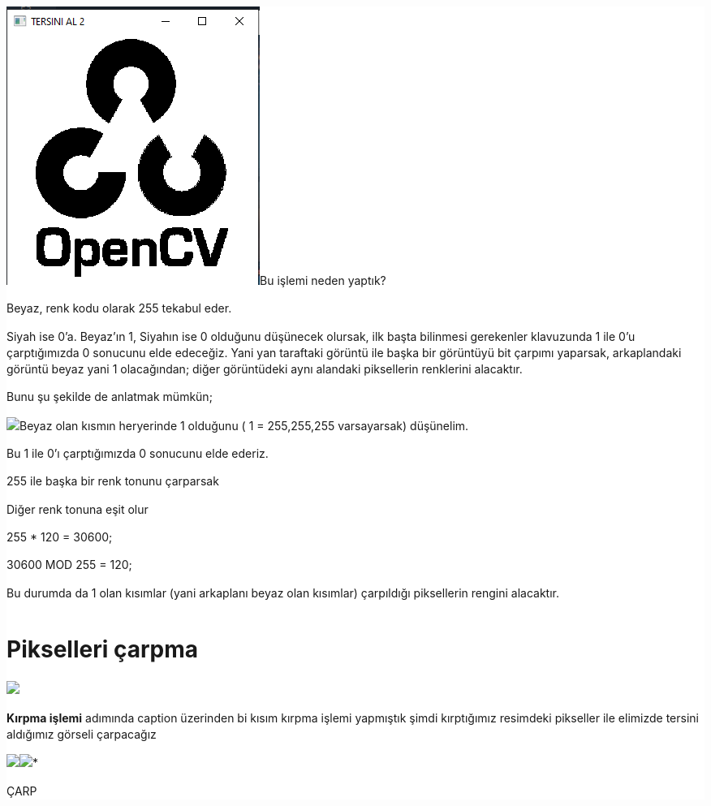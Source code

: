 ![](Aspose.Words.eb91cce8-9e01-4255-920a-b0ffc8ed1cdd.017.png)Bu işlemi neden yaptık?

Beyaz, renk kodu olarak 255 tekabul eder.

Siyah ise 0’a. Beyaz’ın 1, Siyahın ise 0 olduğunu düşünecek olursak, ilk başta bilinmesi gerekenler klavuzunda 1 ile 0’u çarptığımızda 0 sonucunu elde edeceğiz. Yani yan taraftaki görüntü ile başka bir görüntüyü bit çarpımı yaparsak, arkaplandaki görüntü beyaz yani 1 olacağından; diğer görüntüdeki aynı alandaki piksellerin renklerini alacaktır.

Bunu şu şekilde de anlatmak mümkün;

![](Aspose.Words.eb91cce8-9e01-4255-920a-b0ffc8ed1cdd.018.png)Beyaz olan kısmın heryerinde 1 olduğunu ( 1 = 255,255,255 varsayarsak) düşünelim.

Bu 1 ile 0’ı çarptığımızda 0 sonucunu elde ederiz.

255 ile başka bir renk tonunu çarparsak

Diğer renk tonuna eşit olur

255 \* 120 = 30600;

30600 MOD 255 = 120;

Bu durumda da 1 olan kısımlar (yani arkaplanı beyaz olan kısımlar) çarpıldığı piksellerin rengini alacaktır.


# Pikselleri çarpma

![](Aspose.Words.eb91cce8-9e01-4255-920a-b0ffc8ed1cdd.019.png)

**Kırpma işlemi** adımında caption üzerinden bi kısım kırpma işlemi yapmıştık şimdi kırptığımız resimdeki pikseller ile elimizde tersini aldığımız görseli çarpacağız

![](Aspose.Words.eb91cce8-9e01-4255-920a-b0ffc8ed1cdd.020.png)![](Aspose.Words.eb91cce8-9e01-4255-920a-b0ffc8ed1cdd.021.png)\*

ÇARP

